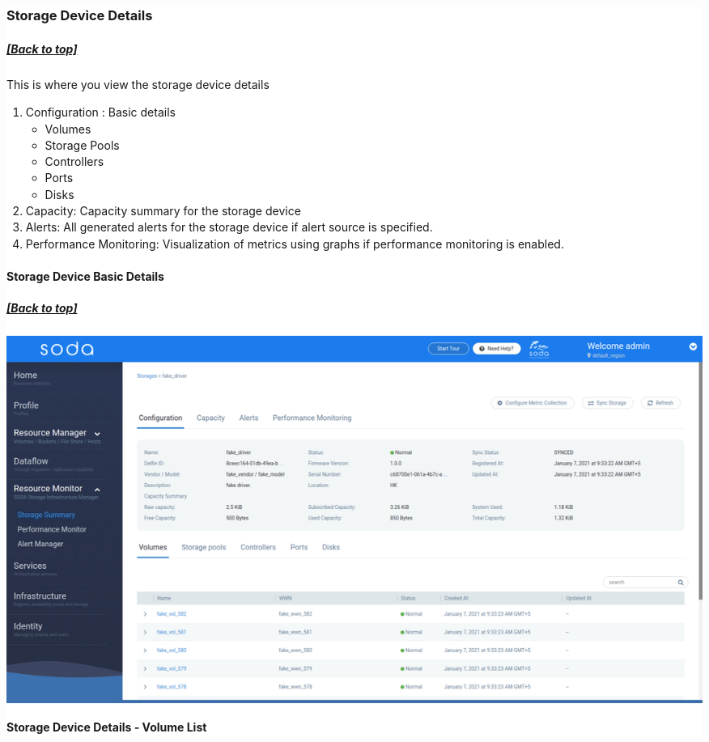 ### Storage Device Details
##### [\[Back to top\]](#delfin-features)  

This is where you view the storage device details
1. Configuration :  Basic details
    - Volumes
    - Storage Pools
    - Controllers
    - Ports
    - Disks
2. Capacity: Capacity summary for the storage device
3. Alerts: All generated alerts for the storage device if alert source is specified.
4. Performance Monitoring: Visualization of metrics using graphs if performance monitoring is enabled.

#### Storage Device Basic Details
##### [\[Back to top\]](#delfin-features)  
![Delfin User Guide - 26](delfin-user-guide-26.png)

**Storage Device Details - Volume List**